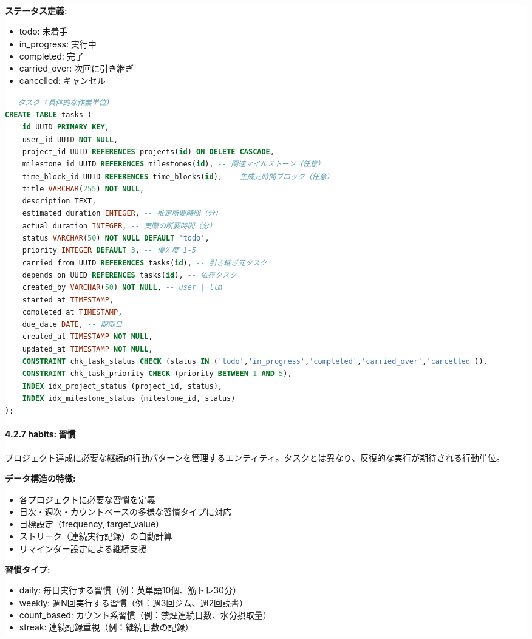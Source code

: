 **ステータス定義:**
- todo: 未着手
- in_progress: 実行中
- completed: 完了
- carried_over: 次回に引き継ぎ
- cancelled: キャンセル

```sql
-- タスク (具体的な作業単位)
CREATE TABLE tasks (
    id UUID PRIMARY KEY,
    user_id UUID NOT NULL,
    project_id UUID REFERENCES projects(id) ON DELETE CASCADE,
    milestone_id UUID REFERENCES milestones(id), -- 関連マイルストーン（任意）
    time_block_id UUID REFERENCES time_blocks(id), -- 生成元時間ブロック（任意）
    title VARCHAR(255) NOT NULL,
    description TEXT,
    estimated_duration INTEGER, -- 推定所要時間（分）
    actual_duration INTEGER, -- 実際の所要時間（分）
    status VARCHAR(50) NOT NULL DEFAULT 'todo',
    priority INTEGER DEFAULT 3, -- 優先度 1-5
    carried_from UUID REFERENCES tasks(id), -- 引き継ぎ元タスク
    depends_on UUID REFERENCES tasks(id), -- 依存タスク
    created_by VARCHAR(50) NOT NULL, -- user | llm
    started_at TIMESTAMP,
    completed_at TIMESTAMP,
    due_date DATE, -- 期限日
    created_at TIMESTAMP NOT NULL,
    updated_at TIMESTAMP NOT NULL,
    CONSTRAINT chk_task_status CHECK (status IN ('todo','in_progress','completed','carried_over','cancelled')),
    CONSTRAINT chk_task_priority CHECK (priority BETWEEN 1 AND 5),
    INDEX idx_project_status (project_id, status),
    INDEX idx_milestone_status (milestone_id, status)
);
```

#### 4.2.7 habits: 習慣

プロジェクト達成に必要な継続的行動パターンを管理するエンティティ。タスクとは異なり、反復的な実行が期待される行動単位。

**データ構造の特徴:**
- 各プロジェクトに必要な習慣を定義
- 日次・週次・カウントベースの多様な習慣タイプに対応
- 目標設定（frequency, target_value）
- ストリーク（連続実行記録）の自動計算
- リマインダー設定による継続支援

**習慣タイプ:**
- daily: 毎日実行する習慣（例：英単語10個、筋トレ30分）
- weekly: 週N回実行する習慣（例：週3回ジム、週2回読書）
- count_based: カウント系習慣（例：禁煙連続日数、水分摂取量）
- streak: 連続記録重視（例：継続日数の記録）
